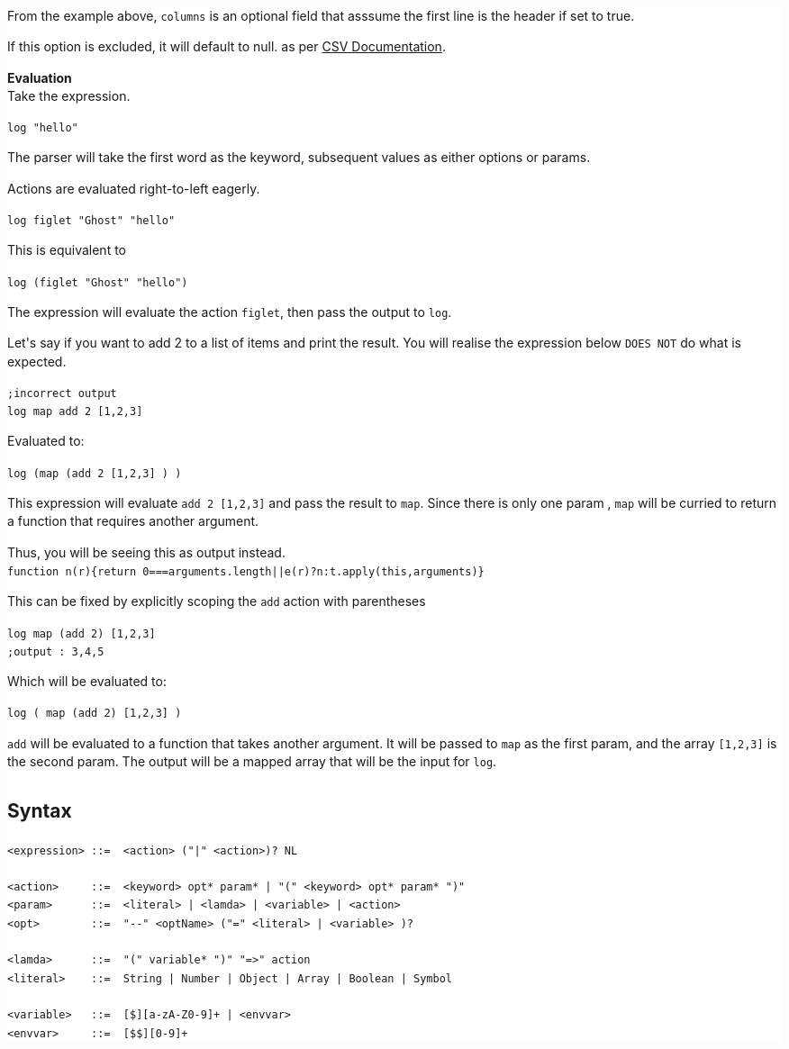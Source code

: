 From the example above, `columns` is an optional field that asssume the first line is the header if set to true.

If this option is excluded, it will default to null. as per [CSV Documentation](http://csv.adaltas.com/parse/).

**Evaluation**  
Take the expression.
```
log "hello"
```
The parser will take the first word as the keyword, subsequent values as either options or params.

Actions are evaluated right-to-left eagerly.
```
log figlet "Ghost" "hello"
```
This is equivalent to
```
log (figlet "Ghost" "hello")
```
The expression will evaluate the action `figlet`, then pass the output to `log`.


Let's say if you want to add 2 to a list of items and print the result. You will realise the expression below `DOES NOT` do what is expected.

<pre class="prettyprint lang-rps"><code>;incorrect output
log map add 2 [1,2,3]
</code></pre>

Evaluated to:
<pre class="prettyprint lang-rps"><code>log (map (add 2 [1,2,3] ) )
</code></pre>

This expression will evaluate `add 2 [1,2,3]` and pass the result to `map`.
Since there is only one param , `map` will be curried to return a function that requires another argument.

Thus, you will be seeing this as output instead.  
`function n(r){return 0===arguments.length||e(r)?n:t.apply(this,arguments)}`

This can be fixed by explicitly scoping the `add` action with parentheses
<pre class="prettyprint lang-rps"><code>log map (add 2) [1,2,3]
;output : 3,4,5
</code></pre>

Which will be evaluated to:
<pre class="prettyprint lang-rps"><code>log ( map (add 2) [1,2,3] )
</code></pre>

`add` will be evaluated to a function that takes another argument. It will be passed to `map` as the first param, and the array `[1,2,3]` is the second param. The output will be a mapped array that will be the input for `log`.



## Syntax
```
<expression> ::=  <action> ("|" <action>)? NL

<action>     ::=  <keyword> opt* param* | "(" <keyword> opt* param* ")" 
<param>      ::=  <literal> | <lamda> | <variable> | <action>
<opt>        ::=  "--" <optName> ("=" <literal> | <variable> )?

<lamda>      ::=  "(" variable* ")" "=>" action
<literal>    ::=  String | Number | Object | Array | Boolean | Symbol

<variable>   ::=  [$][a-zA-Z0-9]+ | <envvar>
<envvar>     ::=  [$$][0-9]+

```